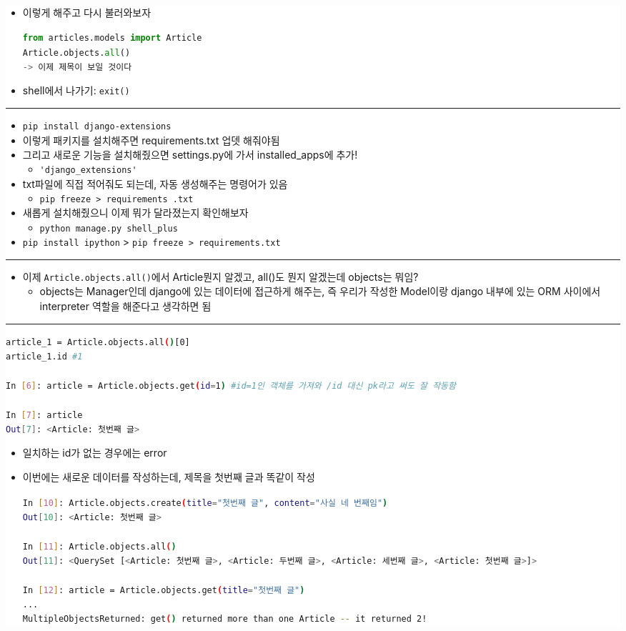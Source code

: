 - 이렇게 해주고 다시 불러와보자

  ```python
  from articles.models import Article
  Article.objects.all()
  -> 이제 제목이 보일 것이다
  ```

- shell에서 나가기: `exit()`



---

- `pip install django-extensions`
- 이렇게 패키지를 설치해주면 requirements.txt 업뎃 해줘야됨
- 그리고 새로운 기능을 설치해줬으면 settings.py에 가서 installed_apps에 추가!
  - `'django_extensions'`
- txt파일에 직접 적어줘도 되는데, 자동 생성해주는 명령어가 있음
  - `pip freeze > requirements .txt`
- 새롭게 설치해줬으니 이제 뭐가 달라졌는지 확인해보자
  - `python manage.py shell_plus`
- `pip install ipython` > `pip freeze > requirements.txt`

---

- 이제 `Article.objects.all()`에서 Article뭔지 알겠고, all()도 뭔지 알겠는데 objects는 뭐임?
  - objects는 Manager인데 django에 있는 데이터에 접근하게 해주는, 즉 우리가 작성한 Model이랑 django 내부에 있는 ORM 사이에서 interpreter 역할을 해준다고 생각하면 됨

---



```bash
article_1 = Article.objects.all()[0]
article_1.id #1

In [6]: article = Article.objects.get(id=1)	#id=1인 객체를 가져와 /id 대신 pk라고 써도 잘 작동함

In [7]: article
Out[7]: <Article: 첫번째 글>
```

- 일치하는 id가 없는 경우에는 error

- 이번에는 새로운 데이터를 작성하는데, 제목을 첫번째 글과 똑같이 작성

  ```bash
  In [10]: Article.objects.create(title="첫번째 글", content="사실 네 번째임")
  Out[10]: <Article: 첫번째 글>
  
  In [11]: Article.objects.all()
  Out[11]: <QuerySet [<Article: 첫번째 글>, <Article: 두번째 글>, <Article: 세번째 글>, <Article: 첫번째 글>]>
  
  In [12]: article = Article.objects.get(title="첫번째 글")
  ...
  MultipleObjectsReturned: get() returned more than one Article -- it returned 2!
  ```
